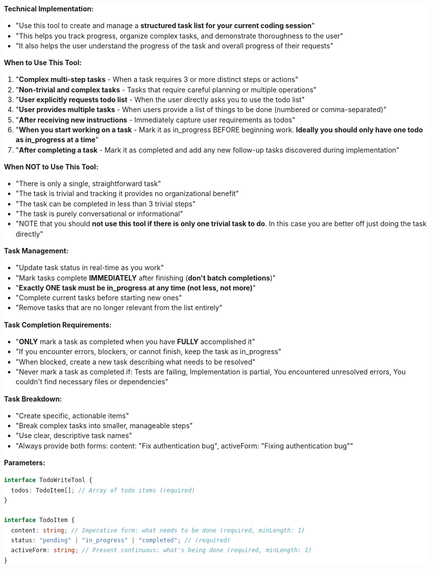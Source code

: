 **Technical Implementation:**

- "Use this tool to create and manage a **structured task list for your current coding session**"
- "This helps you track progress, organize complex tasks, and demonstrate thoroughness to the user"
- "It also helps the user understand the progress of the task and overall progress of their requests"

**When to Use This Tool:**

1. "**Complex multi-step tasks** - When a task requires 3 or more distinct steps or actions"
2. "**Non-trivial and complex tasks** - Tasks that require careful planning or multiple operations"
3. "**User explicitly requests todo list** - When the user directly asks you to use the todo list"
4. "**User provides multiple tasks** - When users provide a list of things to be done (numbered or comma-separated)"
5. "**After receiving new instructions** - Immediately capture user requirements as todos"
6. "**When you start working on a task** - Mark it as in_progress BEFORE beginning work. **Ideally you should only have one todo as in_progress at a time**"
7. "**After completing a task** - Mark it as completed and add any new follow-up tasks discovered during implementation"

**When NOT to Use This Tool:**

- "There is only a single, straightforward task"
- "The task is trivial and tracking it provides no organizational benefit"
- "The task can be completed in less than 3 trivial steps"
- "The task is purely conversational or informational"
- "NOTE that you should **not use this tool if there is only one trivial task to do**. In this case you are better off just doing the task directly"

**Task Management:**

- "Update task status in real-time as you work"
- "Mark tasks complete **IMMEDIATELY** after finishing (**don't batch completions**)"
- "**Exactly ONE task must be in_progress at any time (not less, not more)**"
- "Complete current tasks before starting new ones"
- "Remove tasks that are no longer relevant from the list entirely"

**Task Completion Requirements:**

- "**ONLY** mark a task as completed when you have **FULLY** accomplished it"
- "If you encounter errors, blockers, or cannot finish, keep the task as in_progress"
- "When blocked, create a new task describing what needs to be resolved"
- "Never mark a task as completed if: Tests are failing, Implementation is partial, You encountered unresolved errors, You couldn't find necessary files or dependencies"

**Task Breakdown:**

- "Create specific, actionable items"
- "Break complex tasks into smaller, manageable steps"
- "Use clear, descriptive task names"
- "Always provide both forms: content: \"Fix authentication bug\", activeForm: \"Fixing authentication bug\""

**Parameters:**

```typescript
interface TodoWriteTool {
  todos: TodoItem[]; // Array of todo items (required)
}

interface TodoItem {
  content: string; // Imperative form: what needs to be done (required, minLength: 1)
  status: "pending" | "in_progress" | "completed"; // (required)
  activeForm: string; // Present continuous: what's being done (required, minLength: 1)
}
```
